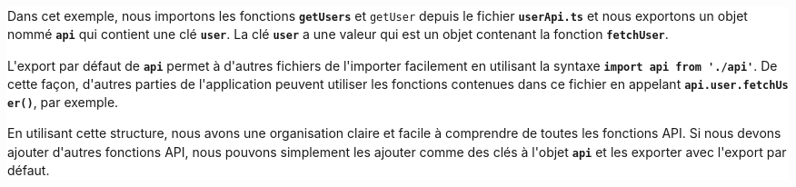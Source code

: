 Dans cet exemple, nous importons les fonctions **`getUsers`** et `getUser` depuis le fichier **`userApi.ts`** et nous exportons un objet nommé **`api`** qui contient une clé **`user`**. La clé **`user`** a une valeur qui est un objet contenant la fonction **`fetchUser`**.

L'export par défaut de **`api`** permet à d'autres fichiers de l'importer facilement en utilisant la syntaxe **`import api from './api'`**. De cette façon, d'autres parties de l'application peuvent utiliser les fonctions contenues dans ce fichier en appelant **`api.user.fetchUser()`**, par exemple.

En utilisant cette structure, nous avons une organisation claire et facile à comprendre de toutes les fonctions API. Si nous devons ajouter d'autres fonctions API, nous pouvons simplement les ajouter comme des clés à l'objet **`api`** et les exporter avec l'export par défaut.